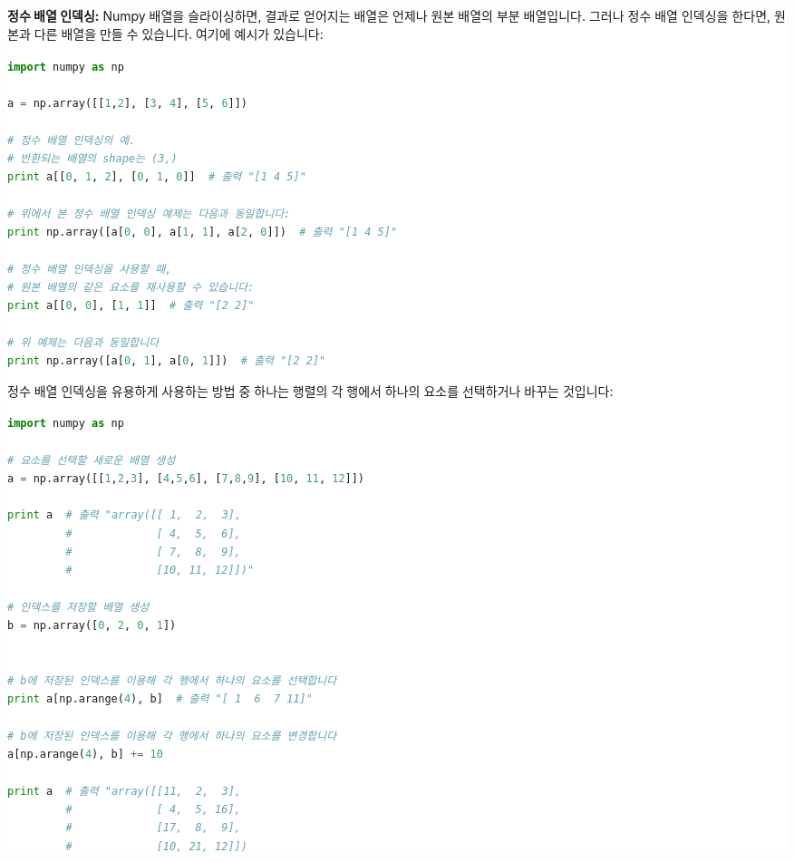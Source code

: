 **정수 배열 인덱싱:**
Numpy 배열을 슬라이싱하면, 결과로 얻어지는 배열은 언제나 원본 배열의 부분 배열입니다.
그러나 정수 배열 인덱싱을 한다면, 원본과 다른 배열을 만들 수 있습니다.
여기에 예시가 있습니다:

~~~python
import numpy as np

a = np.array([[1,2], [3, 4], [5, 6]])

# 정수 배열 인덱싱의 예.
# 반환되는 배열의 shape는 (3,)
print a[[0, 1, 2], [0, 1, 0]]  # 출력 "[1 4 5]"

# 위에서 본 정수 배열 인덱싱 예제는 다음과 동일합니다:
print np.array([a[0, 0], a[1, 1], a[2, 0]])  # 출력 "[1 4 5]"

# 정수 배열 인덱싱을 사용할 때,
# 원본 배열의 같은 요소를 재사용할 수 있습니다:
print a[[0, 0], [1, 1]]  # 출력 "[2 2]"

# 위 예제는 다음과 동일합니다
print np.array([a[0, 1], a[0, 1]])  # 출력 "[2 2]"
~~~

정수 배열 인덱싱을 유용하게 사용하는 방법 중 하나는 행렬의 각 행에서 하나의 요소를 선택하거나 바꾸는 것입니다:

~~~python
import numpy as np

# 요소를 선택할 새로운 배열 생성
a = np.array([[1,2,3], [4,5,6], [7,8,9], [10, 11, 12]])

print a  # 출력 "array([[ 1,  2,  3],
         #             [ 4,  5,  6],
         #             [ 7,  8,  9],
         #             [10, 11, 12]])"

# 인덱스를 저장할 배열 생성
b = np.array([0, 2, 0, 1])


# b에 저장된 인덱스를 이용해 각 행에서 하나의 요소를 선택합니다
print a[np.arange(4), b]  # 출력 "[ 1  6  7 11]"

# b에 저장된 인덱스를 이용해 각 행에서 하나의 요소를 변경합니다
a[np.arange(4), b] += 10

print a  # 출력 "array([[11,  2,  3],
         #             [ 4,  5, 16],
         #             [17,  8,  9],
         #             [10, 21, 12]])
~~~
